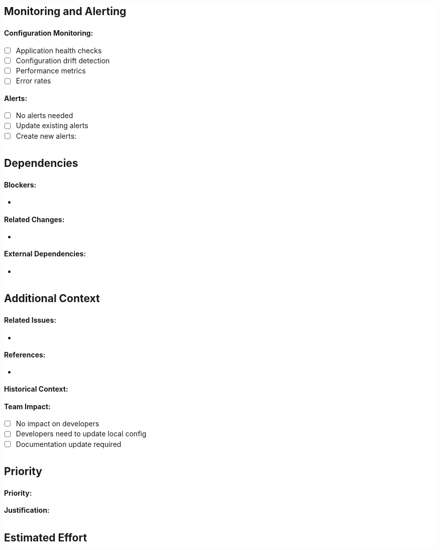 ## Monitoring and Alerting

**Configuration Monitoring:**

- [ ] Application health checks
- [ ] Configuration drift detection
- [ ] Performance metrics
- [ ] Error rates

**Alerts:**

- [ ] No alerts needed
- [ ] Update existing alerts
- [ ] Create new alerts: 

## Dependencies

**Blockers:**

-

**Related Changes:**

-

**External Dependencies:**

-

## Additional Context

**Related Issues:**

-

**References:**

-

**Historical Context:**


**Team Impact:**

- [ ] No impact on developers
- [ ] Developers need to update local config
- [ ] Documentation update required

## Priority

**Priority:** 

**Justification:**


## Estimated Effort
